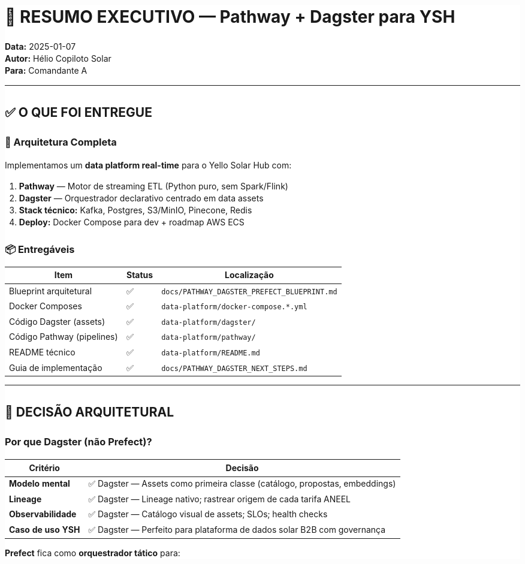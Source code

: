# 🎯 RESUMO EXECUTIVO — Pathway + Dagster para YSH

**Data:** 2025-01-07  
**Autor:** Hélio Copiloto Solar  
**Para:** Comandante A

---

## ✅ O QUE FOI ENTREGUE

### 📐 Arquitetura Completa

Implementamos um **data platform real-time** para o Yello Solar Hub com:

1. **Pathway** — Motor de streaming ETL (Python puro, sem Spark/Flink)
2. **Dagster** — Orquestrador declarativo centrado em data assets
3. **Stack técnico:** Kafka, Postgres, S3/MinIO, Pinecone, Redis
4. **Deploy:** Docker Compose para dev + roadmap AWS ECS

### 📦 Entregáveis

| Item | Status | Localização |
|------|--------|-------------|
| Blueprint arquitetural | ✅ | `docs/PATHWAY_DAGSTER_PREFECT_BLUEPRINT.md` |
| Docker Composes | ✅ | `data-platform/docker-compose.*.yml` |
| Código Dagster (assets) | ✅ | `data-platform/dagster/` |
| Código Pathway (pipelines) | ✅ | `data-platform/pathway/` |
| README técnico | ✅ | `data-platform/README.md` |
| Guia de implementação | ✅ | `docs/PATHWAY_DAGSTER_NEXT_STEPS.md` |

---

## 🧠 DECISÃO ARQUITETURAL

### Por que Dagster (não Prefect)?

| Critério | Decisão |
|----------|---------|
| **Modelo mental** | ✅ Dagster — Assets como primeira classe (catálogo, propostas, embeddings) |
| **Lineage** | ✅ Dagster — Lineage nativo; rastrear origem de cada tarifa ANEEL |
| **Observabilidade** | ✅ Dagster — Catálogo visual de assets; SLOs; health checks |
| **Caso de uso YSH** | ✅ Dagster — Perfeito para plataforma de dados solar B2B com governança |

**Prefect** fica como **orquestrador tático** para:

